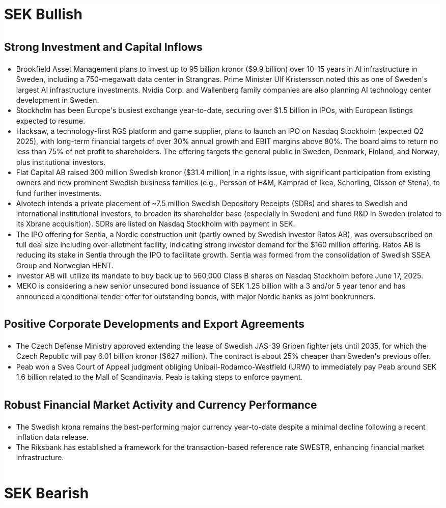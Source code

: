 # SEK Bullish

## Strong Investment and Capital Inflows
*   Brookfield Asset Management plans to invest up to 95 billion kronor ($9.9 billion) over 10-15 years in AI infrastructure in Sweden, including a 750-megawatt data center in Strangnas. Prime Minister Ulf Kristersson noted this as one of Sweden's largest AI infrastructure investments. Nvidia Corp. and Wallenberg family companies are also planning AI technology center development in Sweden.
*   Stockholm has been Europe's busiest exchange year-to-date, securing over $1.5 billion in IPOs, with European listings expected to resume.
*   Hacksaw, a technology-first RGS platform and game supplier, plans to launch an IPO on Nasdaq Stockholm (expected Q2 2025), with long-term financial targets of over 30% annual growth and EBIT margins above 80%. The board aims to return no less than 75% of net profit to shareholders. The offering targets the general public in Sweden, Denmark, Finland, and Norway, plus institutional investors.
*   Flat Capital AB raised 300 million Swedish kronor ($31.4 million) in a rights issue, with significant participation from existing owners and new prominent Swedish business families (e.g., Persson of H&M, Kamprad of Ikea, Schorling, Olsson of Stena), to fund further investments.
*   Alvotech intends a private placement of ~7.5 million Swedish Depository Receipts (SDRs) and shares to Swedish and international institutional investors, to broaden its shareholder base (especially in Sweden) and fund R&D in Sweden (related to its Xbrane acquisition). SDRs are listed on Nasdaq Stockholm with payment in SEK.
*   The IPO offering for Sentia, a Nordic construction unit (partly owned by Swedish investor Ratos AB), was oversubscribed on full deal size including over-allotment facility, indicating strong investor demand for the $160 million offering. Ratos AB is reducing its stake in Sentia through the IPO to facilitate growth. Sentia was formed from the consolidation of Swedish SSEA Group and Norwegian HENT.
*   Investor AB will utilize its mandate to buy back up to 560,000 Class B shares on Nasdaq Stockholm before June 17, 2025.
*   MEKO is considering a new senior unsecured bond issuance of SEK 1.25 billion with a 3 and/or 5 year tenor and has announced a conditional tender offer for outstanding bonds, with major Nordic banks as joint bookrunners.

## Positive Corporate Developments and Export Agreements
*   The Czech Defense Ministry approved extending the lease of Swedish JAS-39 Gripen fighter jets until 2035, for which the Czech Republic will pay 6.01 billion kronor ($627 million). The contract is about 25% cheaper than Sweden's previous offer.
*   Peab won a Svea Court of Appeal judgment obliging Unibail-Rodamco-Westfield (URW) to immediately pay Peab around SEK 1.6 billion related to the Mall of Scandinavia. Peab is taking steps to enforce payment.

## Robust Financial Market Activity and Currency Performance
*   The Swedish krona remains the best-performing major currency year-to-date despite a minimal decline following a recent inflation data release.
*   The Riksbank has established a framework for the transaction-based reference rate SWESTR, enhancing financial market infrastructure.

# SEK Bearish
